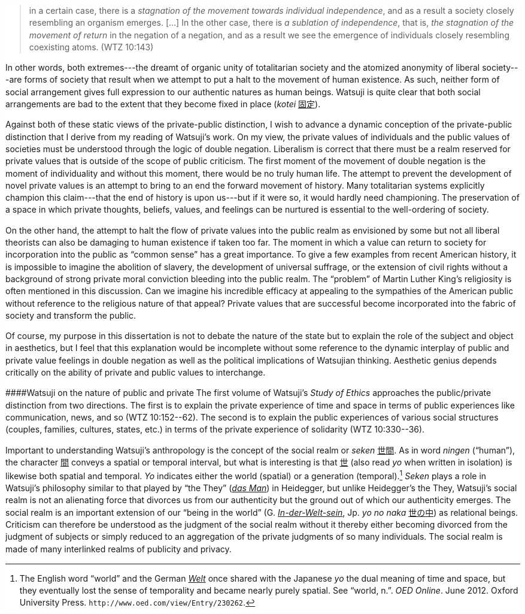 > in a certain case, there is a *stagnation of the movement towards individual independence*, and as a result a society closely resembling an organism emerges. […] In the other case,  there is *a sublation of independence*, that is, *the stagnation of the movement of return* in the negation of a negation, and as a result we see the emergence of individuals closely resembling coexisting atoms. (WTZ 10:143)

In other words, both extremes---the dreamt of organic unity of totalitarian society and the atomized anonymity of liberal society---are forms of society that result when we attempt to put a halt to the movement of human existence. As such, neither form of social arrangement gives full expression to our authentic natures as human beings. Watsuji is quite clear that both social arrangements are bad to the extent that they become fixed in place (*kotei* [固定][ja]).

Against both of these static views of the private-public distinction, I wish to advance a dynamic conception of the private-public distinction that I derive from my reading of Watsuji’s work. On my view, the private values of individuals and the public values of societies must be understood through the logic of double negation. Liberalism is correct that there must be a realm reserved for private values that is outside of the scope of public criticism. The first moment of the movement of double negation is the moment of individuality and without this moment, there would be no truly human life. The attempt to prevent the development of novel private values is an attempt to bring to an end the forward movement of history. Many totalitarian systems explicitly champion this claim---that the end of history is upon us---but if it were so, it would hardly need championing. The preservation of a space in which private thoughts, beliefs, values, and feelings can be nurtured is essential to the well-ordering of society.

On the other hand, the attempt to halt the flow of private values into the public realm as envisioned by some but not all liberal theorists can also be damaging to human existence if taken too far. The moment in which a value can return to society for incorporation into the public as “common sense” has a great importance. To give a few examples from recent American history, it is impossible to imagine the abolition of slavery, the development of universal suffrage, or the extension of civil rights without a background of strong private moral conviction bleeding into the public realm. The “problem” of Martin Luther King’s religiosity is often mentioned in this discussion. Can we imagine his incredible efficacy at appealing to the sympathies of the American public without reference to the religious nature of that appeal? Private values that are successful become incorporated into the fabric of society and transform the public.

Of course, my purpose in this dissertation is not to debate the nature of the state but to explain the role of the subject and object in aesthetics, but I feel that this explanation would be incomplete without some reference to the dynamic interplay of public and private value feelings in double negation as well as the political implications of Watsujian thinking. Aesthetic genius depends critically on the ability of private and public values to interchange.

####Watsuji on the nature of public and private
The first volume of Watsuji’s _Study of Ethics_ approaches the public/private distinction from two directions. The first is to explain the private experience of time and space in terms of public experiences like communication, news, and so (WTZ 10:152--62). The second is to explain the public experiences of various social structures (couples, families, cultures, states, etc.) in terms of the private experience of solidarity (WTZ 10:330--36).

Important to understanding Watsuji’s anthropology is the concept of the social realm or _seken_ [世間][ja]. As in word _ningen_ (“human”), the character [間][ja] conveys a spatial or temporal interval, but what is interesting is that [世][ja] (also read _yo_ when written in isolation) is likewise both spatial and temporal. _Yo_ indicates either the world (spatial) or a generation (temporal).[^fn6-world] _Seken_ plays a role in Watsuji’s philosophy similar to that played by “the They” (*[das Man][de]*) in Heidegger, but unlike Heidegger’s the They, Watsuji’s social realm is not an alienating force that divorces us from our authenticity but the ground out of which our authenticity emerges. The social realm is an important extension of our “being in the world” (G. *[In-der-Welt-sein][de]*, Jp. *yo no naka* [世の中][ja]) as relational beings. Criticism can therefore be understood as the judgment of the social realm without it thereby either becoming divorced from the judgment of subjects or simply reduced to an aggregation of the private judgments of so many individuals. The social realm is made of many interlinked realms of publicity and privacy.


[sa]: lang:sa
[zh]: lang:zh
[ja]: lang:ja
[sc]: class:smallcaps
[el]: lang:el
[de]: lang:de
[fr]: lang:fr
[la]: lang:la
[^fn6-1]: For example, as discussed in chapter four, in a linked verse meeting, the line between critic and creator is only temporary. Each participant at the meeting will take turns playing each role as the night goes on. Nevertheless, conceptually speaking, it is clarifying to consider these roles as distinct aspects of a greater phenomenon. 
[^fn6-2]:  “Art Criticism” is _Geijutsu Hihyō_ [芸術批評][ja] (WTZ 17:189--90), included as part of _Revival of the Idols_ (_Guzō Saikō_ [偶像再興][ja], 1918).
[^fn6-3]: See the etymology of empathy presented in the Oxford English Dictionary: “empathy, n.”. *OED Online*. December 2011. Oxford University Press. `http://www.oed.com/viewdictionaryentry/Entry/61284`.
[^fn6-4]: _Revival of the Idols_ is _Guzō Saikō_ [偶像再興][ja] (WTZ 17:1--284), a collection of short essays by Watsuji. See _Lipps and Nietzsche_ (_Rippusu to Niiche_ [リップスとニイチェ][ja], WTZ 17:167--171), _Lipps’s Individualism_ (_Rippusu no Kojinshugi_ [リップスの個人主義][ja], WTZ 17:172--174), and _Lipps’s Warning_ (_Rippusu no Keikoku_ [リップスの警告][ja], WTZ 17:175--178).
[^fn6-5]: The computer scientist Alan Kay remarks, “All creativity is an extended form of a joke. Most creativity is a transition from one context into another where things are more surprising. There’s an element of surprise, and especially in science, there is often laughter that goes along with the ‘Aha.’ Art also has this element. Our job is to remind us that there are more contexts than the one that we’re in---the one that we think is reality” (Feldman, 29).
[^fn6-beliefs]: One of the most notable of these is the belief of Christian Scientists that vaccines and medicine are harmful, but it is easy to multiply examples. Denialism about global climate change or the link between HIV and AIDS can also be injurious to the welfare of a nation, but most Americans would be highly wary of restricting such speech. During wartime, however, nations routinely take it upon themselves to restrict speech as ordinarily harmless as talk about the weather, if it is felt that such speech constitutes a vital state secret. As such, the line between private belief and public concern is not as simple to draw as it might seem on the surface.
[^fn6-world]: The English word “world” and the German *[Welt][de]* once shared with the Japanese *yo* the dual meaning of time and space, but they eventually lost the sense of temporality and became nearly purely spatial. See “world, n.”. *OED Online*. June 2012. Oxford University Press. `http://www.oed.com/view/Entry/230262`.
[^fn6-6]: The reader is invited to compare Wittgenstein’s famous “no private languages” argument (*Philosophical Investigations* I §256 and onwards, pp. 78ff).
[^fn6-7]: “The Psychology of Idol Worship” is _Gūzō Sūhai no Shinri_ [偶像崇拝の心理][ja] (WTZ 17:276--84).
[^fn6-8]: See Friedrich Nietzsche, _The Birth of Tragedy_, §7, p. 40 and §21, p. 98.
[^fn6-taisho]: See Lafleur, “A Turning in Taishō,” which argues that Watsuji was strongly influenced by his disgust at the *haibutsu kishaku* [廃仏毀釈][ja] (“Discard the Buddha, Cast out Śākyamuni”) movement in Meiji era Japan. During this movement, many treasures of Buddhist artwork were destroyed because Buddhism was thought to be foreign and opposed to Japan’s native Shinto religion.
[^fn6-9]: Note, however, that opinions differ. Watsuji felt that *The Tale of Genji* was not as unified as it could be and found the work somewhat disjointed (WTZ 4:141--3).
[^fn6-10]: As an illustration of Murasaki’s outlook on life, take entry 27 in her diary, “As day dawned I looked outside and saw ducks playing about on the lake as if they had not a care in the world: ‘Birds on the water; / can I look at them / dispassionately? / I too am floating through / a sad uncertain world.’ They too looked as though they were enjoying life but must often suffer, I thought to myself” (Bowring, 75).
[^fn6-11]: It is interesting to note that two literary geniuses of the Japanese world would be born and live in such close proximity to one another. One thinks also of the clustering of artistic talent in the Italian Renaissance, literary talent in “moveable feast” of expatriate writers in Paris in the 1920s, musical talent in turn of the nineteenth century Europe, or philosophical talent in ancient Athens. It seems that nothing spurs on a genius so well as peers of a similarly great stature. A young person begins as a critic of the older genius before developing a new genius of one’s own. The social milieu of the Heian court was apparently especially conducive to the development of Japanese literature in spite of (or perhaps even because of) its low social status compared to Chinese.
[^fn6-movies]: Here is a partial list of just some of the adaptations for film and screen: [Yoshimura][sc] Kōzaburō’s *Genji Monogatari* (1951), [Kinugasa][sc] Teinosuke’s *Genji Monogatari: Ukifune* (1957), [Mori][sc] Kazuo’s *Shin-Genji Monogatari* (1961), [Takechi][sc] Tetsuji’s *Genji Monogatari* (1966), [Ichikawa][sc] Kon’s *Genji Monogatari* (1966), [Kuze][sc] Teruhiko’s *Genji Monogatari* (1980), [Sugii][sc] Gisaburō’s *Murasaki Shikibu Genji Monogatari* (1987), TBS’s *Hashida Sugako Special Genji Monogatari* (1992), NHK’s *Eizōshi Genji Monogatari Asaki Yume Mishi* (2000), [Horikawa][sc] Tonkō’s *Sennen no Koi: Hikaru Genji Monogatari* (2001), [Tsuruhashi][sc] Yasuo’s *Genji Monogatari: Sennen no Nazo* (2011).
[^fn6-12]: “On *Mono no Aware*” is *‘Mono no Aware’ ni Tsuite* [「もののあはれ」について][ja] (WTZ 4:144--55) part of _Study of the History of the Japanese Spirit_, _Nihon Seishin-Shi Kenkyū_ [日本精神史研究][ja] (1926).
[^fn6-13]: For an attempt at a non-nationalist interpretation of the *Genji* and critique of past nationalist interpretations see Caddeau, *Appraising Genji*. For an examination of the role of nationalism, orientalism, and colonialism in Arthur Waley’s translation see de Gruchy, *Orienting Arthur Waley*. Though Watsuji gave a positive evaluation of Norinaga’s theory of *mono no aware*, he can hardly be accused of using the *Genji* to bolster nationalistic claims. Watsuji himself found the work to be rich in emotion but lacking in unity (WTZ 4:130--43).
[^fn6-14]: See Frascina, *Pollock and After* for extended discussions of the role of Greenberg in the reception of Pollock.